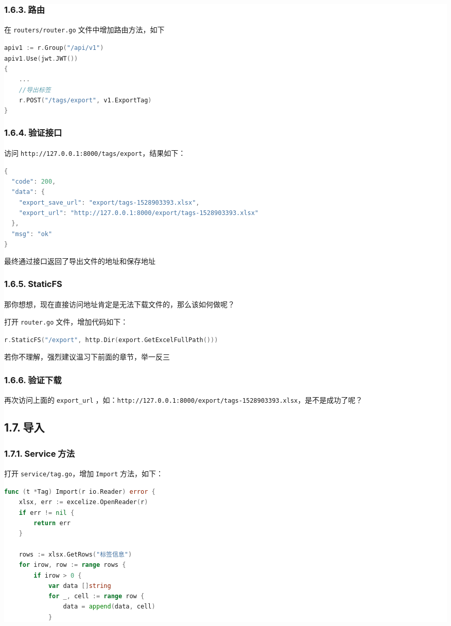 
### 1.6.3. 路由

在 `routers/router.go` 文件中增加路由方法，如下

```go
apiv1 := r.Group("/api/v1")
apiv1.Use(jwt.JWT())
{
	...
	//导出标签
	r.POST("/tags/export", v1.ExportTag)
}
```

### 1.6.4. 验证接口

访问 `http://127.0.0.1:8000/tags/export`，结果如下：

```go
{
  "code": 200,
  "data": {
    "export_save_url": "export/tags-1528903393.xlsx",
    "export_url": "http://127.0.0.1:8000/export/tags-1528903393.xlsx"
  },
  "msg": "ok"
}
```

最终通过接口返回了导出文件的地址和保存地址

### 1.6.5. StaticFS

那你想想，现在直接访问地址肯定是无法下载文件的，那么该如何做呢？

打开 `router.go` 文件，增加代码如下：

```go
r.StaticFS("/export", http.Dir(export.GetExcelFullPath()))
```

若你不理解，强烈建议温习下前面的章节，举一反三

### 1.6.6. 验证下载

再次访问上面的 `export_url` ，如：`http://127.0.0.1:8000/export/tags-1528903393.xlsx`，是不是成功了呢？

## 1.7. 导入

### 1.7.1. Service 方法

打开 `service/tag.go`，增加 `Import` 方法，如下：

```go
func (t *Tag) Import(r io.Reader) error {
	xlsx, err := excelize.OpenReader(r)
	if err != nil {
		return err
	}

	rows := xlsx.GetRows("标签信息")
	for irow, row := range rows {
		if irow > 0 {
			var data []string
			for _, cell := range row {
				data = append(data, cell)
			}
```